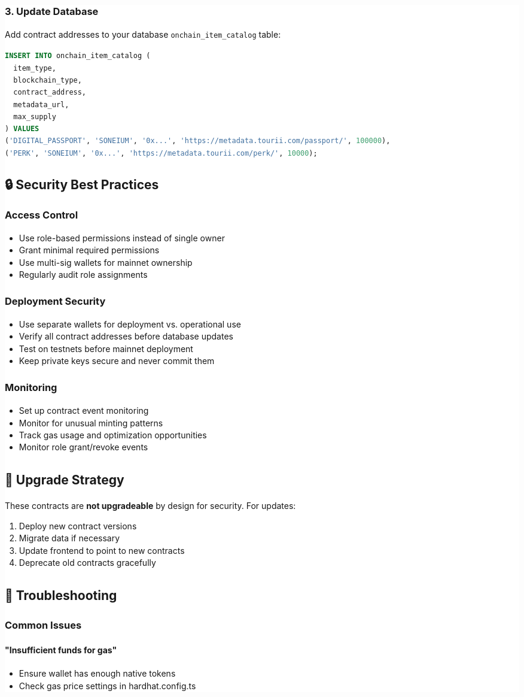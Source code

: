 ### 3. Update Database
Add contract addresses to your database `onchain_item_catalog` table:

```sql
INSERT INTO onchain_item_catalog (
  item_type, 
  blockchain_type, 
  contract_address, 
  metadata_url, 
  max_supply
) VALUES 
('DIGITAL_PASSPORT', 'SONEIUM', '0x...', 'https://metadata.tourii.com/passport/', 100000),
('PERK', 'SONEIUM', '0x...', 'https://metadata.tourii.com/perk/', 10000);
```

## 🔒 Security Best Practices

### Access Control
- Use role-based permissions instead of single owner
- Grant minimal required permissions
- Use multi-sig wallets for mainnet ownership
- Regularly audit role assignments

### Deployment Security
- Use separate wallets for deployment vs. operational use
- Verify all contract addresses before database updates
- Test on testnets before mainnet deployment
- Keep private keys secure and never commit them

### Monitoring
- Set up contract event monitoring
- Monitor for unusual minting patterns
- Track gas usage and optimization opportunities
- Monitor role grant/revoke events

## 🔄 Upgrade Strategy

These contracts are **not upgradeable** by design for security. For updates:

1. Deploy new contract versions
2. Migrate data if necessary
3. Update frontend to point to new contracts
4. Deprecate old contracts gracefully

## 🐛 Troubleshooting

### Common Issues

#### "Insufficient funds for gas"
- Ensure wallet has enough native tokens
- Check gas price settings in hardhat.config.ts
